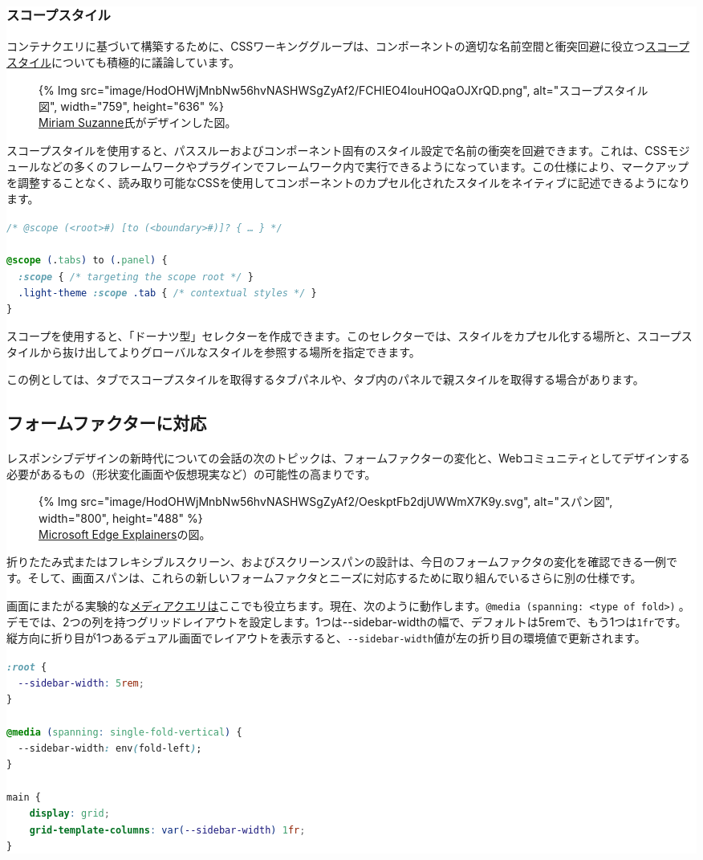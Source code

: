 ### スコープスタイル

コンテナクエリに基づいて構築するために、CSSワーキンググループは、コンポーネントの適切な名前空間と衝突回避に役立つ[スコープスタイル](https://css.oddbird.net/scope/)についても積極的に議論しています。

<figure>{% Img src="image/HodOHWjMnbNw56hvNASHWSgZyAf2/FCHIEO4IouHOQaOJXrQD.png", alt="スコープスタイル図", width="759", height="636" %} <figcaption><a href="https://css.oddbird.net/">Miriam Suzanne</a>氏がデザインした図。 </figcaption></figure>

スコープスタイルを使用すると、パススルーおよびコンポーネント固有のスタイル設定で名前の衝突を回避できます。これは、CSSモジュールなどの多くのフレームワークやプラグインでフレームワーク内で実行できるようになっています。この仕様により、マークアップを調整することなく、読み取り可能なCSSを使用してコンポーネントのカプセル化されたスタイルをネイティブに記述できるようになります。

```css
/* @scope (<root>#) [to (<boundary>#)]? { … } */

@scope (.tabs) to (.panel) {
  :scope { /* targeting the scope root */ }
  .light-theme :scope .tab { /* contextual styles */ }
}
```

スコープを使用すると、「ドーナツ型」セレクターを作成できます。このセレクターでは、スタイルをカプセル化する場所と、スコープスタイルから抜け出してよりグローバルなスタイルを参照する場所を指定できます。

この例としては、タブでスコープスタイルを取得するタブパネルや、タブ内のパネルで親スタイルを取得する場合があります。

## フォームファクターに対応

レスポンシブデザインの新時代についての会話の次のトピックは、フォームファクターの変化と、Webコミュニティとしてデザインする必要があるもの（形状変化画面や仮想現実など）の可能性の高まりです。

<figure>{% Img src="image/HodOHWjMnbNw56hvNASHWSgZyAf2/OeskptFb2djUWWmX7K9y.svg", alt="スパン図", width="800", height="488" %} <figcaption><a href="https://github.com/MicrosoftEdge/MSEdgeExplainers/blob/main/Foldables/explainer.md">Microsoft Edge Explainers</a>の図。</figcaption></figure>

折りたたみ式またはフレキシブルスクリーン、およびスクリーンスパンの設計は、今日のフォームファクタの変化を確認できる一例です。そして、画面スパンは、これらの新しいフォームファクタとニーズに対応するために取り組んでいるさらに別の仕様です。

画面にまたがる実験的な[メディアクエリは](https://github.com/MicrosoftEdge/MSEdgeExplainers/blob/main/Foldables/explainer.md)ここでも役立ちます。現在、次のように動作します。`@media (spanning: <type of fold>)` 。デモでは、2つの列を持つグリッドレイアウトを設定します。1つは--sidebar-widthの幅で、デフォルトは5remで、もう1つは`1fr`です。縦方向に折り目が1つあるデュアル画面でレイアウトを表示すると、`--sidebar-width`値が左の折り目の環境値で更新されます。

```css
:root {
  --sidebar-width: 5rem;
}

@media (spanning: single-fold-vertical) {
  --sidebar-width: env(fold-left);
}

main {
    display: grid;
    grid-template-columns: var(--sidebar-width) 1fr;
}
```
